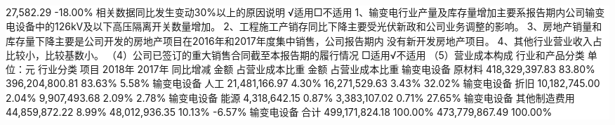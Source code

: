 27,582.29
-18.00%
相关数据同比发生变动30%以上的原因说明
√适用□不适用
1、输变电行业产量及库存量增加主要系报告期内公司输变电设备中的126kV及以下高压隔离开关数量增加。
2、工程施工产销存同比下降主要受光伏新政和公司业务调整的影响。
3、房地产销量和库存量下降主要是公司开发的房地产项目在2016年和2017年度集中销售，公司报告期内
没有新开发房地产项目。
4、其他行业营业收入占比较小，比较基数小。
（4）公司已签订的重大销售合同截至本报告期的履行情况
□适用√不适用
（5）营业成本构成
行业和产品分类
单位：元
行业分类
项目
2018年
2017年
同比增减
金额
占营业成本比重
金额
占营业成本比重
输变电设备
原材料
418,329,397.83
83.80%
396,204,800.81
83.63%
5.58%
输变电设备
人工
21,481,166.97
4.30%
16,271,529.63
3.43%
32.02%
输变电设备
折旧
10,182,745.00
2.04%
9,907,493.68
2.09%
2.78%
输变电设备
能源
4,318,642.15
0.87%
3,383,107.02
0.71%
27.65%
输变电设备
其他制造费用
44,859,872.22
8.99%
48,012,936.35
10.13%
-6.57%
输变电设备
合计
499,171,824.18
100.00%
473,779,867.49
100.00%